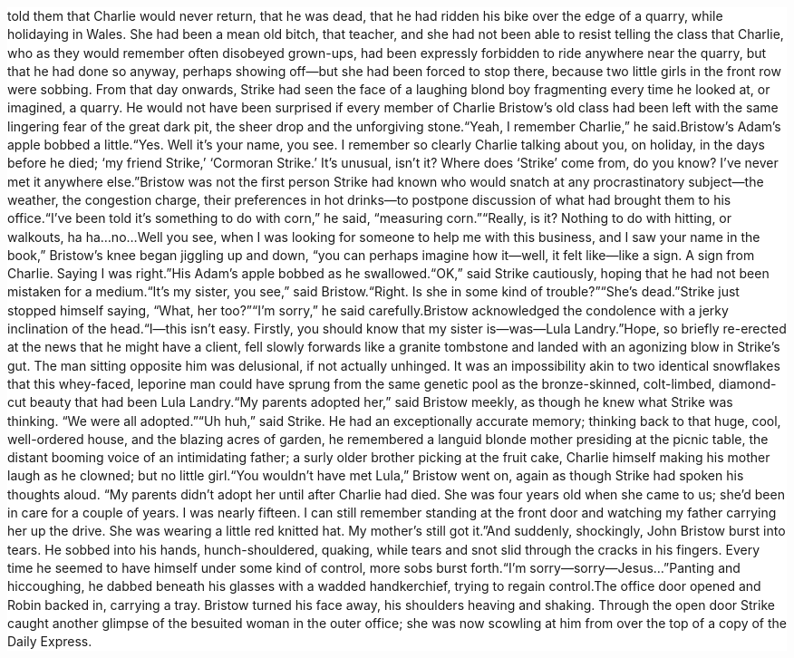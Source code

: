 told them that Charlie would never return, that he was dead, that he had ridden his bike over the edge of a quarry, while holidaying in Wales. She had been a mean old bitch, that teacher, and she had not been able to resist telling the class that Charlie, who as they would remember often disobeyed grown-ups, had been expressly forbidden to ride anywhere near the quarry, but that he had done so anyway, perhaps showing off—but she had been forced to stop there, because two little girls in the front row were sobbing. From that day onwards, Strike had seen the face of a laughing blond boy fragmenting every time he looked at, or imagined, a quarry. He would not have been surprised if every member of Charlie Bristow’s old class had been left with the same lingering fear of the great dark pit, the sheer drop and the unforgiving stone.“Yeah, I remember Charlie,” he said.Bristow’s Adam’s apple bobbed a little.“Yes. Well it’s your name, you see. I remember so clearly Charlie talking about you, on holiday, in the days before he died; ‘my friend Strike,’ ‘Cormoran Strike.’ It’s unusual, isn’t it? Where does ‘Strike’ come from, do you know? I’ve never met it anywhere else.”Bristow was not the first person Strike had known who would snatch at any procrastinatory subject—the weather, the congestion charge, their preferences in hot drinks—to postpone discussion of what had brought them to his office.“I’ve been told it’s something to do with corn,” he said, “measuring corn.”“Really, is it? Nothing to do with hitting, or walkouts, ha ha…no…Well you see, when I was looking for someone to help me with this business, and I saw your name in the book,” Bristow’s knee began jiggling up and down, “you can perhaps imagine how it—well, it felt like—like a sign. A sign from Charlie. Saying I was right.”His Adam’s apple bobbed as he swallowed.“OK,” said Strike cautiously, hoping that he had not been mistaken for a medium.“It’s my sister, you see,” said Bristow.“Right. Is she in some kind of trouble?”“She’s dead.”Strike just stopped himself saying, “What, her too?”“I’m sorry,” he said carefully.Bristow acknowledged the condolence with a jerky inclination of the head.“I—this isn’t easy. Firstly, you should know that my sister is—was—Lula Landry.”Hope, so briefly re-erected at the news that he might have a client, fell slowly forwards like a granite tombstone and landed with an agonizing blow in Strike’s gut. The man sitting opposite him was delusional, if not actually unhinged. It was an impossibility akin to two identical snowflakes that this whey-faced, leporine man could have sprung from the same genetic pool as the bronze-skinned, colt-limbed, diamond-cut beauty that had been Lula Landry.“My parents adopted her,” said Bristow meekly, as though he knew what Strike was thinking. “We were all adopted.”“Uh huh,” said Strike. He had an exceptionally accurate memory; thinking back to that huge, cool, well-ordered house, and the blazing acres of garden, he remembered a languid blonde mother presiding at the picnic table, the distant booming voice of an intimidating father; a surly older brother picking at the fruit cake, Charlie himself making his mother laugh as he clowned; but no little girl.“You wouldn’t have met Lula,” Bristow went on, again as though Strike had spoken his thoughts aloud. “My parents didn’t adopt her until after Charlie had died. She was four years old when she came to us; she’d been in care for a couple of years. I was nearly fifteen. I can still remember standing at the front door and watching my father carrying her up the drive. She was wearing a little red knitted hat. My mother’s still got it.”And suddenly, shockingly, John Bristow burst into tears. He sobbed into his hands, hunch-shouldered, quaking, while tears and snot slid through the cracks in his fingers. Every time he seemed to have himself under some kind of control, more sobs burst forth.“I’m sorry—sorry—Jesus…”Panting and hiccoughing, he dabbed beneath his glasses with a wadded handkerchief, trying to regain control.The office door opened and Robin backed in, carrying a tray. Bristow turned his face away, his shoulders heaving and shaking. Through the open door Strike caught another glimpse of the besuited woman in the outer office; she was now scowling at him from over the top of a copy of the Daily Express.